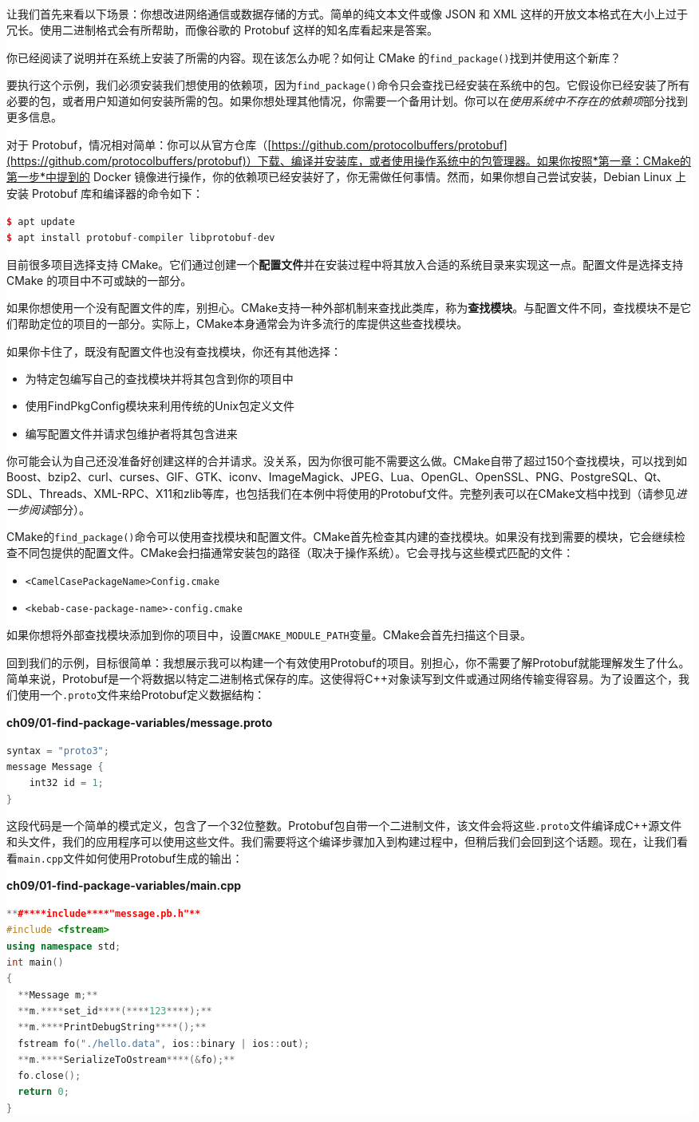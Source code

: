 让我们首先来看以下场景：你想改进网络通信或数据存储的方式。简单的纯文本文件或像 JSON 和 XML 这样的开放文本格式在大小上过于冗长。使用二进制格式会有所帮助，而像谷歌的 Protobuf 这样的知名库看起来是答案。

你已经阅读了说明并在系统上安装了所需的内容。现在该怎么办呢？如何让 CMake 的`find_package()`找到并使用这个新库？

要执行这个示例，我们必须安装我们想使用的依赖项，因为`find_package()`命令只会查找已经安装在系统中的包。它假设你已经安装了所有必要的包，或者用户知道如何安装所需的包。如果你想处理其他情况，你需要一个备用计划。你可以在*使用系统中不存在的依赖项*部分找到更多信息。

对于 Protobuf，情况相对简单：你可以从官方仓库（[https://github.com/protocolbuffers/protobuf](https://github.com/protocolbuffers/protobuf)）下载、编译并安装库，或者使用操作系统中的包管理器。如果你按照*第一章：CMake的第一步*中提到的 Docker 镜像进行操作，你的依赖项已经安装好了，你无需做任何事情。然而，如果你想自己尝试安装，Debian Linux 上安装 Protobuf 库和编译器的命令如下：

```cpp
$ apt update
$ apt install protobuf-compiler libprotobuf-dev 
```

目前很多项目选择支持 CMake。它们通过创建一个**配置文件**并在安装过程中将其放入合适的系统目录来实现这一点。配置文件是选择支持 CMake 的项目中不可或缺的一部分。

如果你想使用一个没有配置文件的库，别担心。CMake支持一种外部机制来查找此类库，称为**查找模块**。与配置文件不同，查找模块不是它们帮助定位的项目的一部分。实际上，CMake本身通常会为许多流行的库提供这些查找模块。

如果你卡住了，既没有配置文件也没有查找模块，你还有其他选择：

+   为特定包编写自己的查找模块并将其包含到你的项目中

+   使用FindPkgConfig模块来利用传统的Unix包定义文件

+   编写配置文件并请求包维护者将其包含进来

你可能会认为自己还没准备好创建这样的合并请求。没关系，因为你很可能不需要这么做。CMake自带了超过150个查找模块，可以找到如Boost、bzip2、curl、curses、GIF、GTK、iconv、ImageMagick、JPEG、Lua、OpenGL、OpenSSL、PNG、PostgreSQL、Qt、SDL、Threads、XML-RPC、X11和zlib等库，也包括我们在本例中将使用的Protobuf文件。完整列表可以在CMake文档中找到（请参见*进一步阅读*部分）。

CMake的`find_package()`命令可以使用查找模块和配置文件。CMake首先检查其内建的查找模块。如果没有找到需要的模块，它会继续检查不同包提供的配置文件。CMake会扫描通常安装包的路径（取决于操作系统）。它会寻找与这些模式匹配的文件：

+   `<CamelCasePackageName>Config.cmake`

+   `<kebab-case-package-name>-config.cmake`

如果你想将外部查找模块添加到你的项目中，设置`CMAKE_MODULE_PATH`变量。CMake会首先扫描这个目录。

回到我们的示例，目标很简单：我想展示我可以构建一个有效使用Protobuf的项目。别担心，你不需要了解Protobuf就能理解发生了什么。简单来说，Protobuf是一个将数据以特定二进制格式保存的库。这使得将C++对象读写到文件或通过网络传输变得容易。为了设置这个，我们使用一个`.proto`文件来给Protobuf定义数据结构：

**ch09/01-find-package-variables/message.proto**

```cpp
syntax = "proto3";
message Message {
    int32 id = 1;
} 
```

这段代码是一个简单的模式定义，包含了一个32位整数。Protobuf包自带一个二进制文件，该文件会将这些`.proto`文件编译成C++源文件和头文件，我们的应用程序可以使用这些文件。我们需要将这个编译步骤加入到构建过程中，但稍后我们会回到这个话题。现在，让我们看看`main.cpp`文件如何使用Protobuf生成的输出：

**ch09/01-find-package-variables/main.cpp**

```cpp
**#****include****"message.pb.h"**
#include <fstream>
using namespace std;
int main()
{
  **Message m;**
  **m.****set_id****(****123****);**
  **m.****PrintDebugString****();**
  fstream fo("./hello.data", ios::binary | ios::out);
  **m.****SerializeToOstream****(&fo);**
  fo.close();
  return 0;
} 
```